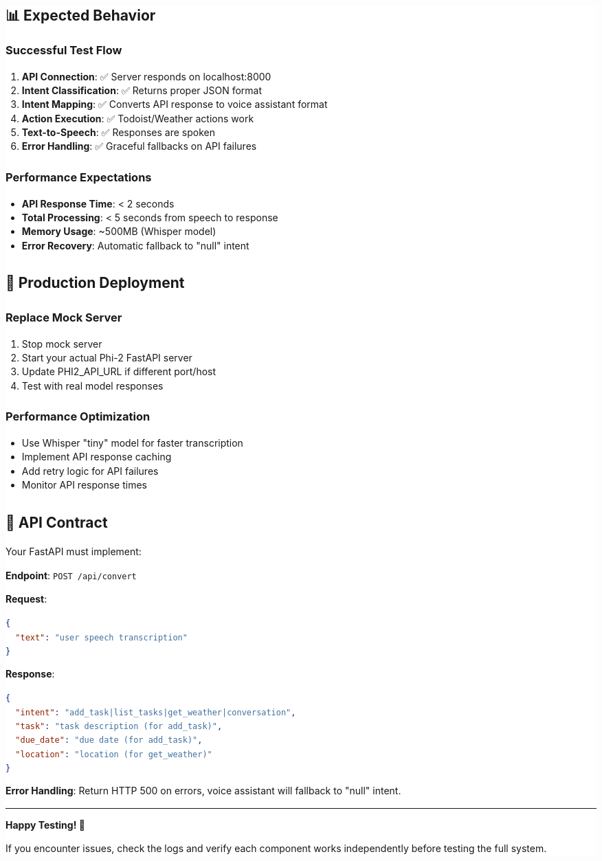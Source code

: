 ## 📊 Expected Behavior

### Successful Test Flow

1. **API Connection**: ✅ Server responds on localhost:8000
2. **Intent Classification**: ✅ Returns proper JSON format
3. **Intent Mapping**: ✅ Converts API response to voice assistant format
4. **Action Execution**: ✅ Todoist/Weather actions work
5. **Text-to-Speech**: ✅ Responses are spoken
6. **Error Handling**: ✅ Graceful fallbacks on API failures

### Performance Expectations

- **API Response Time**: < 2 seconds
- **Total Processing**: < 5 seconds from speech to response
- **Memory Usage**: ~500MB (Whisper model)
- **Error Recovery**: Automatic fallback to "null" intent

## 🚀 Production Deployment

### Replace Mock Server

1. Stop mock server
2. Start your actual Phi-2 FastAPI server
3. Update PHI2_API_URL if different port/host
4. Test with real model responses

### Performance Optimization

- Use Whisper "tiny" model for faster transcription
- Implement API response caching
- Add retry logic for API failures
- Monitor API response times

## 📝 API Contract

Your FastAPI must implement:

**Endpoint**: `POST /api/convert`

**Request**:
```json
{
  "text": "user speech transcription"
}
```

**Response**:
```json
{
  "intent": "add_task|list_tasks|get_weather|conversation",
  "task": "task description (for add_task)",
  "due_date": "due date (for add_task)", 
  "location": "location (for get_weather)"
}
```

**Error Handling**: Return HTTP 500 on errors, voice assistant will fallback to "null" intent.

---

**Happy Testing! 🎉**

If you encounter issues, check the logs and verify each component works independently before testing the full system. 